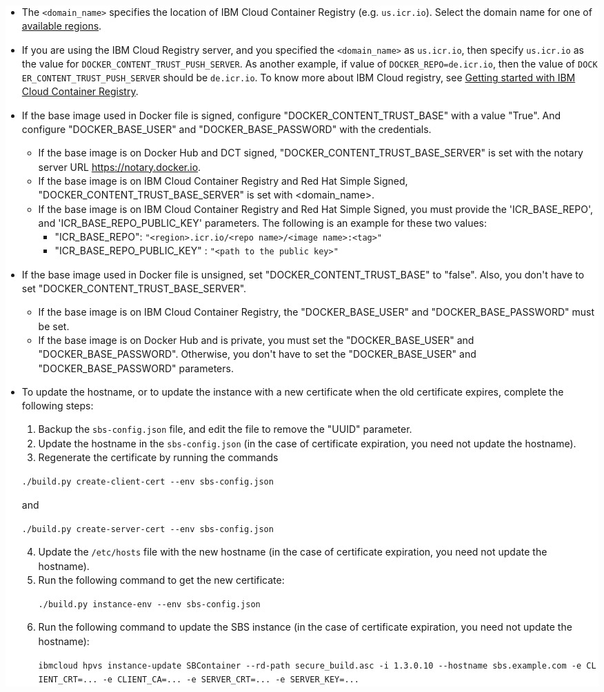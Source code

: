  - The `<domain_name>` specifies the location of IBM Cloud Container Registry (e.g. `us.icr.io`). Select the domain name for one of [available regions](https://cloud.ibm.com/docs/Registry?topic=Registry-registry_overview#registry_regions).
  - If you are using the IBM Cloud Registry server, and you specified the `<domain_name>` as `us.icr.io`, then specify `us.icr.io` as the value for `DOCKER_CONTENT_TRUST_PUSH_SERVER`. As another example, if value of `DOCKER_REPO=de.icr.io`, then the value of `DOCKER_CONTENT_TRUST_PUSH_SERVER` should be `de.icr.io`. To know more about IBM Cloud registry, see [Getting started with IBM Cloud Container Registry](https://cloud.ibm.com/docs/Registry?topic=Registry-getting-started).

- If the base image used in Docker file is signed, configure "DOCKER_CONTENT_TRUST_BASE" with a value "True". And configure "DOCKER_BASE_USER" and "DOCKER_BASE_PASSWORD" with the credentials.
  - If the base image is on Docker Hub and DCT signed, "DOCKER_CONTENT_TRUST_BASE_SERVER" is set with the notary server URL https://notary.docker.io.
  - If the base image is on IBM Cloud Container Registry and Red Hat Simple Signed, "DOCKER_CONTENT_TRUST_BASE_SERVER" is set with <domain_name>.
  - If the base image is on IBM Cloud Container Registry and Red Hat Simple Signed, you must provide the 'ICR_BASE_REPO', and 'ICR_BASE_REPO_PUBLIC_KEY' parameters. The following is an example for these two values:
    - "ICR_BASE_REPO": `"<region>.icr.io/<repo name>/<image name>:<tag>"`
    - "ICR_BASE_REPO_PUBLIC_KEY" : `"<path to the public key>"`

- If the base image used in Docker file is unsigned, set "DOCKER_CONTENT_TRUST_BASE" to "false". Also, you don't have to set "DOCKER_CONTENT_TRUST_BASE_SERVER".
   - If the base image is on IBM Cloud Container Registry, the "DOCKER_BASE_USER" and "DOCKER_BASE_PASSWORD" must be set.
   - If the base image is on Docker Hub and is private, you must set the "DOCKER_BASE_USER" and "DOCKER_BASE_PASSWORD". Otherwise, you don't have to set the "DOCKER_BASE_USER" and "DOCKER_BASE_PASSWORD" parameters.

- To update the hostname, or to update the instance with a new certificate when the old certificate expires, complete the following steps:
  1. Backup the `sbs-config.json` file, and edit the file to remove the "UUID" parameter.
  2. Update the hostname in the `sbs-config.json` (in the case of certificate expiration, you need not update the hostname).
  3. Regenerate the certificate by running the commands
    ```buildoutcfg
    ./build.py create-client-cert --env sbs-config.json
    ```
    and
    ```buildoutcfg
    ./build.py create-server-cert --env sbs-config.json
    ```
  4. Update the `/etc/hosts` file with the new hostname (in the case of certificate expiration, you need not update the hostname).
  5. Run the following command to get the new certificate:
     ```buildoutcfg
     ./build.py instance-env --env sbs-config.json
     ```
  6. Run the following command to update the SBS instance (in the case of certificate expiration, you need not update the hostname):
     ```buildoutcfg
     ibmcloud hpvs instance-update SBContainer --rd-path secure_build.asc -i 1.3.0.10 --hostname sbs.example.com -e CLIENT_CRT=... -e CLIENT_CA=... -e SERVER_CRT=... -e SERVER_KEY=...
     ```
